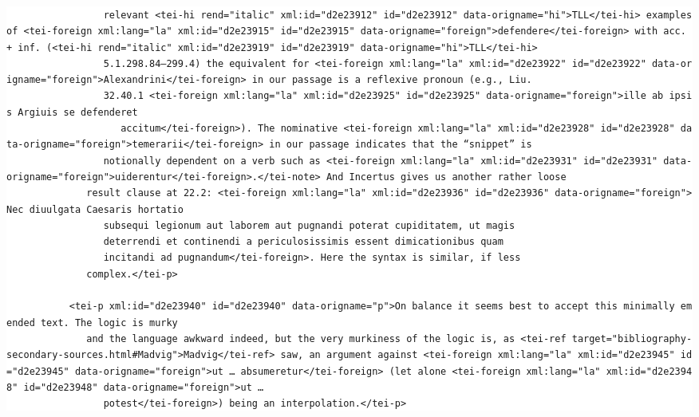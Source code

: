                      relevant <tei-hi rend="italic" xml:id="d2e23912" id="d2e23912" data-origname="hi">TLL</tei-hi> examples of <tei-foreign xml:lang="la" xml:id="d2e23915" id="d2e23915" data-origname="foreign">defendere</tei-foreign> with acc. + inf. (<tei-hi rend="italic" xml:id="d2e23919" id="d2e23919" data-origname="hi">TLL</tei-hi>
                     5.1.298.84–299.4) the equivalent for <tei-foreign xml:lang="la" xml:id="d2e23922" id="d2e23922" data-origname="foreign">Alexandrini</tei-foreign> in our passage is a reflexive pronoun (e.g., Liu.
                     32.40.1 <tei-foreign xml:lang="la" xml:id="d2e23925" id="d2e23925" data-origname="foreign">ille ab ipsis Argiuis se defenderet
                        accitum</tei-foreign>). The nominative <tei-foreign xml:lang="la" xml:id="d2e23928" id="d2e23928" data-origname="foreign">temerarii</tei-foreign> in our passage indicates that the “snippet” is
                     notionally dependent on a verb such as <tei-foreign xml:lang="la" xml:id="d2e23931" id="d2e23931" data-origname="foreign">uiderentur</tei-foreign>.</tei-note> And Incertus gives us another rather loose
                  result clause at 22.2: <tei-foreign xml:lang="la" xml:id="d2e23936" id="d2e23936" data-origname="foreign">Nec diuulgata Caesaris hortatio
                     subsequi legionum aut laborem aut pugnandi poterat cupiditatem, ut magis
                     deterrendi et continendi a periculosissimis essent dimicationibus quam
                     incitandi ad pugnandum</tei-foreign>. Here the syntax is similar, if less
                  complex.</tei-p>

               <tei-p xml:id="d2e23940" id="d2e23940" data-origname="p">On balance it seems best to accept this minimally emended text. The logic is murky
                  and the language awkward indeed, but the very murkiness of the logic is, as <tei-ref target="bibliography-secondary-sources.html#Madvig">Madvig</tei-ref> saw, an argument against <tei-foreign xml:lang="la" xml:id="d2e23945" id="d2e23945" data-origname="foreign">ut … absumeretur</tei-foreign> (let alone <tei-foreign xml:lang="la" xml:id="d2e23948" id="d2e23948" data-origname="foreign">ut …
                     potest</tei-foreign>) being an interpolation.</tei-p>